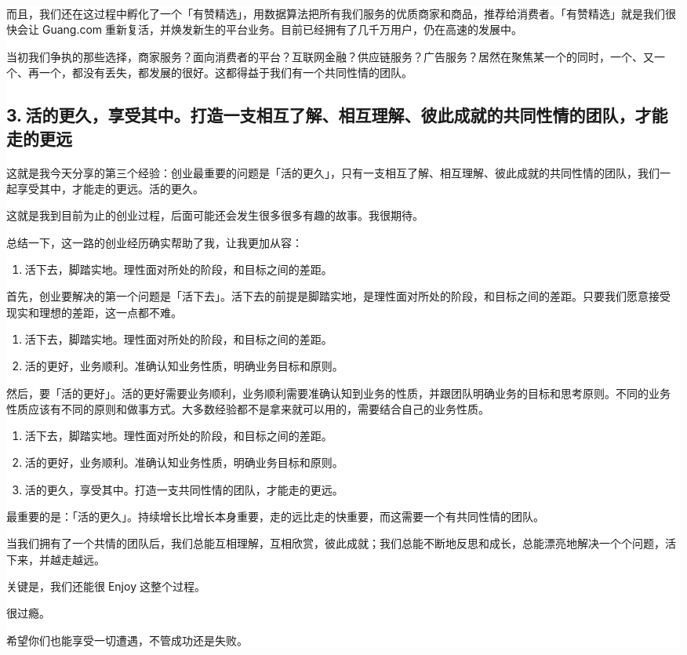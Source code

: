 而且，我们还在这过程中孵化了一个「有赞精选」，用数据算法把所有我们服务的优质商家和商品，推荐给消费者。「有赞精选」就是我们很快会让 Guang.com 重新复活，并焕发新生的平台业务。目前已经拥有了几千万用户，仍在高速的发展中。

当初我们争执的那些选择，商家服务？面向消费者的平台？互联网金融？供应链服务？广告服务？居然在聚焦某一个的同时，一个、又一个、再一个，都没有丢失，都发展的很好。这都得益于我们有一个共同性情的团队。

## 3. 活的更久，享受其中。打造一支相互了解、相互理解、彼此成就的共同性情的团队，才能走的更远

这就是我今天分享的第三个经验：创业最重要的问题是「活的更久」，只有一支相互了解、相互理解、彼此成就的共同性情的团队，我们一起享受其中，才能走的更远。活的更久。

这就是我到目前为止的创业过程，后面可能还会发生很多很多有趣的故事。我很期待。

总结一下，这一路的创业经历确实帮助了我，让我更加从容：

1. 活下去，脚踏实地。理性面对所处的阶段，和目标之间的差距。

首先，创业要解决的第一个问题是「活下去」。活下去的前提是脚踏实地，是理性面对所处的阶段，和目标之间的差距。只要我们愿意接受现实和理想的差距，这一点都不难。

1. 活下去，脚踏实地。理性面对所处的阶段，和目标之间的差距。

2. 活的更好，业务顺利。准确认知业务性质，明确业务目标和原则。

然后，要「活的更好」。活的更好需要业务顺利，业务顺利需要准确认知到业务的性质，并跟团队明确业务的目标和思考原则。不同的业务性质应该有不同的原则和做事方式。大多数经验都不是拿来就可以用的，需要结合自己的业务性质。

1. 活下去，脚踏实地。理性面对所处的阶段，和目标之间的差距。

2. 活的更好，业务顺利。准确认知业务性质，明确业务目标和原则。

3. 活的更久，享受其中。打造一支共同性情的团队，才能走的更远。

最重要的是：「活的更久」。持续增长比增长本身重要，走的远比走的快重要，而这需要一个有共同性情的团队。

当我们拥有了一个共情的团队后，我们总能互相理解，互相欣赏，彼此成就；我们总能不断地反思和成长，总能漂亮地解决一个个问题，活下来，并越走越远。

关键是，我们还能很 Enjoy 这整个过程。

很过瘾。

希望你们也能享受一切遭遇，不管成功还是失败。









